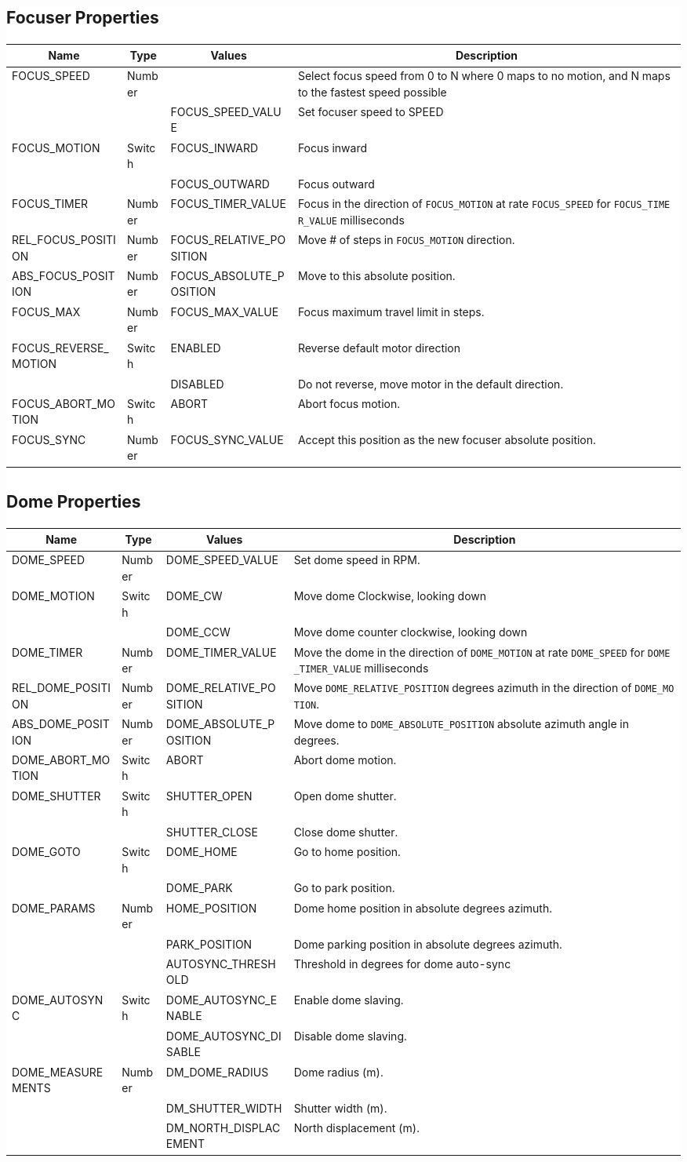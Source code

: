 ## Focuser Properties

| Name                 | Type   | Values                  | Description                                                                                         |
| -------------------- | ------ | ----------------------- | --------------------------------------------------------------------------------------------------- |
| FOCUS_SPEED          | Number |                         | Select focus speed from 0 to N where 0 maps to no motion, and N maps to the fastest speed possible  |
|                      |        | FOCUS_SPEED_VALUE       | Set focuser speed to SPEED                                                                          |
| FOCUS_MOTION         | Switch | FOCUS_INWARD            | Focus inward                                                                                        |
|                      |        | FOCUS_OUTWARD           | Focus outward                                                                                       |
| FOCUS_TIMER          | Number | FOCUS_TIMER_VALUE       | Focus in the direction of `FOCUS_MOTION` at rate `FOCUS_SPEED` for `FOCUS_TIMER_VALUE` milliseconds |
| REL_FOCUS_POSITION   | Number | FOCUS_RELATIVE_POSITION | Move # of steps in `FOCUS_MOTION` direction.                                                        |
| ABS_FOCUS_POSITION   | Number | FOCUS_ABSOLUTE_POSITION | Move to this absolute position.                                                                     |
| FOCUS_MAX            | Number | FOCUS_MAX_VALUE         | Focus maximum travel limit in steps.                                                                |
| FOCUS_REVERSE_MOTION | Switch | ENABLED                 | Reverse default motor direction                                                                     |
|                      |        | DISABLED                | Do not reverse, move motor in the default direction.                                                |
| FOCUS_ABORT_MOTION   | Switch | ABORT                   | Abort focus motion.                                                                                 |
| FOCUS_SYNC           | Number | FOCUS_SYNC_VALUE        | Accept this position as the new focuser absolute position.                                          |

## Dome Properties

| Name                     | Type   | Values                 | Description                                                                                              |
| ------------------------ | ------ | ---------------------- | -------------------------------------------------------------------------------------------------------- |
| DOME_SPEED               | Number | DOME_SPEED_VALUE       | Set dome speed in RPM.                                                                                   |
| DOME_MOTION              | Switch | DOME_CW                | Move dome Clockwise, looking down                                                                        |
|                          |        | DOME_CCW               | Move dome counter clockwise, looking down                                                                |
| DOME_TIMER               | Number | DOME_TIMER_VALUE       | Move the dome in the direction of `DOME_MOTION` at rate `DOME_SPEED` for `DOME_TIMER_VALUE` milliseconds |
| REL_DOME_POSITION        | Number | DOME_RELATIVE_POSITION | Move `DOME_RELATIVE_POSITION` degrees azimuth in the direction of `DOME_MOTION`.                         |
| ABS_DOME_POSITION        | Number | DOME_ABSOLUTE_POSITION | Move dome to `DOME_ABSOLUTE_POSITION` absolute azimuth angle in degrees.                                 |
| DOME_ABORT_MOTION        | Switch | ABORT                  | Abort dome motion.                                                                                       |
| DOME_SHUTTER             | Switch | SHUTTER_OPEN           | Open dome shutter.                                                                                       |
|                          |        | SHUTTER_CLOSE          | Close dome shutter.                                                                                      |
| DOME_GOTO                | Switch | DOME_HOME              | Go to home position.                                                                                     |
|                          |        | DOME_PARK              | Go to park position.                                                                                     |
| DOME_PARAMS              | Number | HOME_POSITION          | Dome home position in absolute degrees azimuth.                                                          |
|                          |        | PARK_POSITION          | Dome parking position in absolute degrees azimuth.                                                       |
|                          |        | AUTOSYNC_THRESHOLD     | Threshold in degrees for dome auto-sync                                                                  |
| DOME_AUTOSYNC            | Switch | DOME_AUTOSYNC_ENABLE   | Enable dome slaving.                                                                                     |
|                          |        | DOME_AUTOSYNC_DISABLE  | Disable dome slaving.                                                                                    |
| DOME_MEASUREMENTS        | Number | DM_DOME_RADIUS         | Dome radius (m).                                                                                         |
|                          |        | DM_SHUTTER_WIDTH       | Shutter width (m).                                                                                       |
|                          |        | DM_NORTH_DISPLACEMENT  | North displacement (m).                                                                                  |